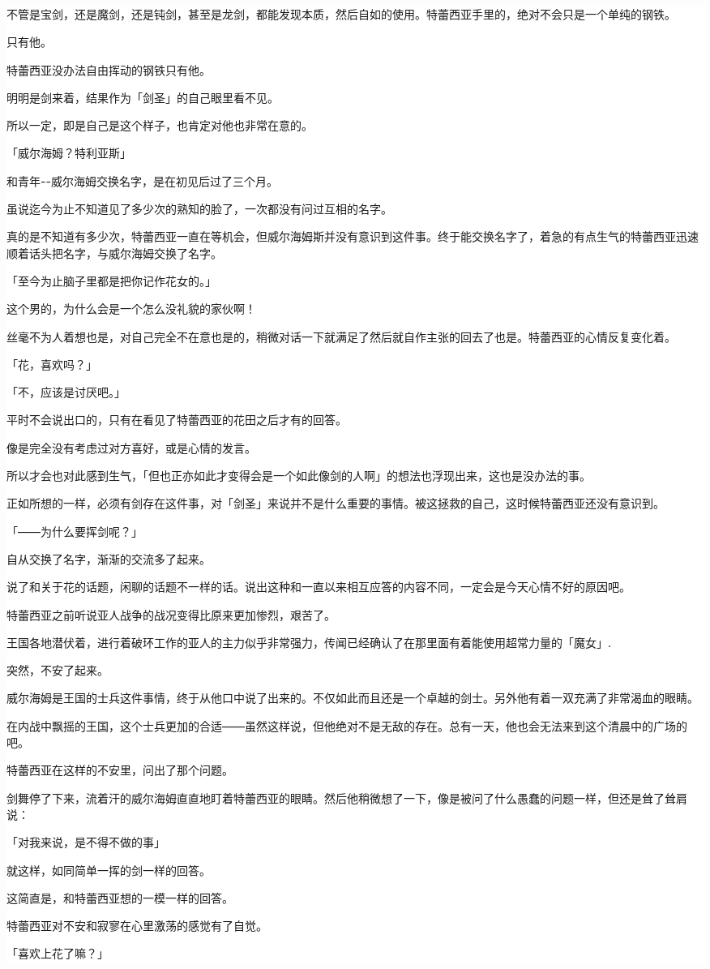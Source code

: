 不管是宝剑，还是魔剑，还是钝剑，甚至是龙剑，都能发现本质，然后自如的使用。特蕾西亚手里的，绝对不会只是一个单纯的钢铁。

只有他。

特蕾西亚没办法自由挥动的钢铁只有他。

明明是剑来着，结果作为「剑圣」的自己眼里看不见。

所以一定，即是自己是这个样子，也肯定对他也非常在意的。

「威尔海姆？特利亚斯」

和青年--威尔海姆交换名字，是在初见后过了三个月。

虽说迄今为止不知道见了多少次的熟知的脸了，一次都没有问过互相的名字。

真的是不知道有多少次，特蕾西亚一直在等机会，但威尔海姆斯并没有意识到这件事。终于能交换名字了，着急的有点生气的特蕾西亚迅速顺着话头把名字，与威尔海姆交换了名字。

「至今为止脑子里都是把你记作花女的。」

这个男的，为什么会是一个怎么没礼貌的家伙啊！

丝毫不为人着想也是，对自己完全不在意也是的，稍微对话一下就满足了然后就自作主张的回去了也是。特蕾西亚的心情反复变化着。

「花，喜欢吗？」

「不，应该是讨厌吧。」

平时不会说出口的，只有在看见了特蕾西亚的花田之后才有的回答。

像是完全没有考虑过对方喜好，或是心情的发言。

所以才会也对此感到生气，「但也正亦如此才变得会是一个如此像剑的人啊」的想法也浮现出来，这也是没办法的事。

正如所想的一样，必须有剑存在这件事，对「剑圣」来说并不是什么重要的事情。被这拯救的自己，这时候特蕾西亚还没有意识到。

「——为什么要挥剑呢？」

自从交换了名字，渐渐的交流多了起来。

说了和关于花的话题，闲聊的话题不一样的话。说出这种和一直以来相互应答的内容不同，一定会是今天心情不好的原因吧。

特蕾西亚之前听说亚人战争的战况变得比原来更加惨烈，艰苦了。

王国各地潜伏着，进行着破环工作的亚人的主力似乎非常强力，传闻已经确认了在那里面有着能使用超常力量的「魔女」.

突然，不安了起来。

威尔海姆是王国的士兵这件事情，终于从他口中说了出来的。不仅如此而且还是一个卓越的剑士。另外他有着一双充满了非常渴血的眼睛。

在内战中飘摇的王国，这个士兵更加的合适——虽然这样说，但他绝对不是无敌的存在。总有一天，他也会无法来到这个清晨中的广场的吧。

特蕾西亚在这样的不安里，问出了那个问题。

剑舞停了下来，流着汗的威尔海姆直直地盯着特蕾西亚的眼睛。然后他稍微想了一下，像是被问了什么愚蠢的问题一样，但还是耸了耸肩说：

「对我来说，是不得不做的事」

就这样，如同简单一挥的剑一样的回答。

这简直是，和特蕾西亚想的一模一样的回答。

特蕾西亚对不安和寂寥在心里激荡的感觉有了自觉。

「喜欢上花了嘛？」
